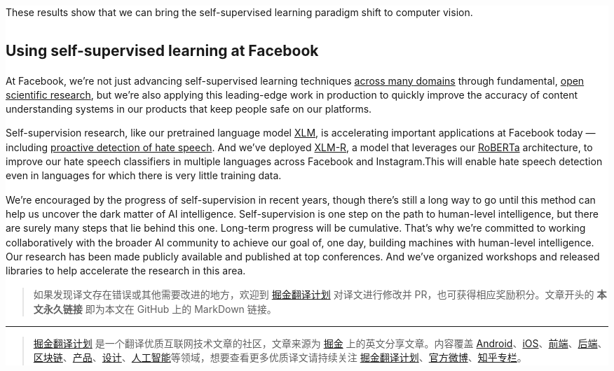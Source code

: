 These results show that we can bring the self-supervised learning paradigm shift to computer vision.

## Using self-supervised learning at Facebook

At Facebook, we’re not just advancing self-supervised learning techniques [across many domains](https://ai.facebook.com/blog/advances-in-content-understanding-self-supervision-to-protect-people/) through fundamental, [open scientific research](https://ai.facebook.com/blog/advances-in-content-understanding-self-supervision-to-protect-people/), but we’re also applying this leading-edge work in production to quickly improve the accuracy of content understanding systems in our products that keep people safe on our platforms.

Self-supervision research, like our pretrained language model [XLM](https://l.facebook.com/l.php?u=https%3A%2F%2Fgithub.com%2Ffacebookresearch%2FXLM%3Ffbclid%3DIwAR2Gqz_1SBcEXAVowtEOqRvN9Iveaci6Jwdvdy8yHDnlyjnfm91ZDREK6Rs&h=AT0eYnZVx3prg4YHeL22pV7-dw9V2CFxQ08Es75A1aWt8aCDBuMjYbWLUs0j04C6Teizxz5z44yBS9O-JhKCtLkvwIlm4rOWE9NKNV75w5y46BYgpFn3VYNO0NbMlOh6tFUIgbDkjbufFeXjbmlV51ZZUEI), is accelerating important applications at Facebook today — including [proactive detection of hate speech](https://ai.facebook.com/blog/how-ai-is-getting-better-at-detecting-hate-speech/). And we’ve deployed [XLM-R](https://ai.facebook.com/blog/-xlm-r-state-of-the-art-cross-lingual-understanding-through-self-supervision/), a model that leverages our [RoBERTa](https://ai.facebook.com/blog/roberta-an-optimized-method-for-pretraining-self-supervised-nlp-systems/) architecture, to improve our hate speech classifiers in multiple languages across Facebook and Instagram.This will enable hate speech detection even in languages for which there is very little training data.

We’re encouraged by the progress of self-supervision in recent years, though there’s still a long way to go until this method can help us uncover the dark matter of AI intelligence. Self-supervision is one step on the path to human-level intelligence, but there are surely many steps that lie behind this one. Long-term progress will be cumulative. That’s why we’re committed to working collaboratively with the broader AI community to achieve our goal of, one day, building machines with human-level intelligence. Our research has been made publicly available and published at top conferences. And we’ve organized workshops and released libraries to help accelerate the research in this area.

> 如果发现译文存在错误或其他需要改进的地方，欢迎到 [掘金翻译计划](https://github.com/xitu/gold-miner) 对译文进行修改并 PR，也可获得相应奖励积分。文章开头的 **本文永久链接** 即为本文在 GitHub 上的 MarkDown 链接。

---


> [掘金翻译计划](https://github.com/xitu/gold-miner) 是一个翻译优质互联网技术文章的社区，文章来源为 [掘金](https://juejin.im) 上的英文分享文章。内容覆盖 [Android](https://github.com/xitu/gold-miner#android)、[iOS](https://github.com/xitu/gold-miner#ios)、[前端](https://github.com/xitu/gold-miner#前端)、[后端](https://github.com/xitu/gold-miner#后端)、[区块链](https://github.com/xitu/gold-miner#区块链)、[产品](https://github.com/xitu/gold-miner#产品)、[设计](https://github.com/xitu/gold-miner#设计)、[人工智能](https://github.com/xitu/gold-miner#人工智能)等领域，想要查看更多优质译文请持续关注 [掘金翻译计划](https://github.com/xitu/gold-miner)、[官方微博](http://weibo.com/juejinfanyi)、[知乎专栏](https://zhuanlan.zhihu.com/juejinfanyi)。
